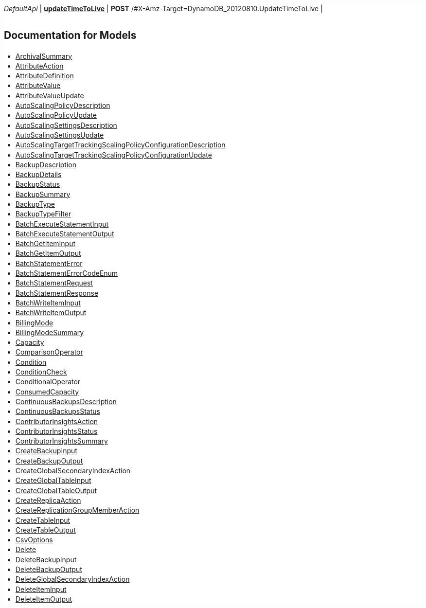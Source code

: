 *DefaultApi* | [**updateTimeToLive**](docs/DefaultApi.md#updateTimeToLive) | **POST** /#X-Amz-Target&#x3D;DynamoDB_20120810.UpdateTimeToLive | 


## Documentation for Models

 - [ArchivalSummary](docs/ArchivalSummary.md)
 - [AttributeAction](docs/AttributeAction.md)
 - [AttributeDefinition](docs/AttributeDefinition.md)
 - [AttributeValue](docs/AttributeValue.md)
 - [AttributeValueUpdate](docs/AttributeValueUpdate.md)
 - [AutoScalingPolicyDescription](docs/AutoScalingPolicyDescription.md)
 - [AutoScalingPolicyUpdate](docs/AutoScalingPolicyUpdate.md)
 - [AutoScalingSettingsDescription](docs/AutoScalingSettingsDescription.md)
 - [AutoScalingSettingsUpdate](docs/AutoScalingSettingsUpdate.md)
 - [AutoScalingTargetTrackingScalingPolicyConfigurationDescription](docs/AutoScalingTargetTrackingScalingPolicyConfigurationDescription.md)
 - [AutoScalingTargetTrackingScalingPolicyConfigurationUpdate](docs/AutoScalingTargetTrackingScalingPolicyConfigurationUpdate.md)
 - [BackupDescription](docs/BackupDescription.md)
 - [BackupDetails](docs/BackupDetails.md)
 - [BackupStatus](docs/BackupStatus.md)
 - [BackupSummary](docs/BackupSummary.md)
 - [BackupType](docs/BackupType.md)
 - [BackupTypeFilter](docs/BackupTypeFilter.md)
 - [BatchExecuteStatementInput](docs/BatchExecuteStatementInput.md)
 - [BatchExecuteStatementOutput](docs/BatchExecuteStatementOutput.md)
 - [BatchGetItemInput](docs/BatchGetItemInput.md)
 - [BatchGetItemOutput](docs/BatchGetItemOutput.md)
 - [BatchStatementError](docs/BatchStatementError.md)
 - [BatchStatementErrorCodeEnum](docs/BatchStatementErrorCodeEnum.md)
 - [BatchStatementRequest](docs/BatchStatementRequest.md)
 - [BatchStatementResponse](docs/BatchStatementResponse.md)
 - [BatchWriteItemInput](docs/BatchWriteItemInput.md)
 - [BatchWriteItemOutput](docs/BatchWriteItemOutput.md)
 - [BillingMode](docs/BillingMode.md)
 - [BillingModeSummary](docs/BillingModeSummary.md)
 - [Capacity](docs/Capacity.md)
 - [ComparisonOperator](docs/ComparisonOperator.md)
 - [Condition](docs/Condition.md)
 - [ConditionCheck](docs/ConditionCheck.md)
 - [ConditionalOperator](docs/ConditionalOperator.md)
 - [ConsumedCapacity](docs/ConsumedCapacity.md)
 - [ContinuousBackupsDescription](docs/ContinuousBackupsDescription.md)
 - [ContinuousBackupsStatus](docs/ContinuousBackupsStatus.md)
 - [ContributorInsightsAction](docs/ContributorInsightsAction.md)
 - [ContributorInsightsStatus](docs/ContributorInsightsStatus.md)
 - [ContributorInsightsSummary](docs/ContributorInsightsSummary.md)
 - [CreateBackupInput](docs/CreateBackupInput.md)
 - [CreateBackupOutput](docs/CreateBackupOutput.md)
 - [CreateGlobalSecondaryIndexAction](docs/CreateGlobalSecondaryIndexAction.md)
 - [CreateGlobalTableInput](docs/CreateGlobalTableInput.md)
 - [CreateGlobalTableOutput](docs/CreateGlobalTableOutput.md)
 - [CreateReplicaAction](docs/CreateReplicaAction.md)
 - [CreateReplicationGroupMemberAction](docs/CreateReplicationGroupMemberAction.md)
 - [CreateTableInput](docs/CreateTableInput.md)
 - [CreateTableOutput](docs/CreateTableOutput.md)
 - [CsvOptions](docs/CsvOptions.md)
 - [Delete](docs/Delete.md)
 - [DeleteBackupInput](docs/DeleteBackupInput.md)
 - [DeleteBackupOutput](docs/DeleteBackupOutput.md)
 - [DeleteGlobalSecondaryIndexAction](docs/DeleteGlobalSecondaryIndexAction.md)
 - [DeleteItemInput](docs/DeleteItemInput.md)
 - [DeleteItemOutput](docs/DeleteItemOutput.md)
